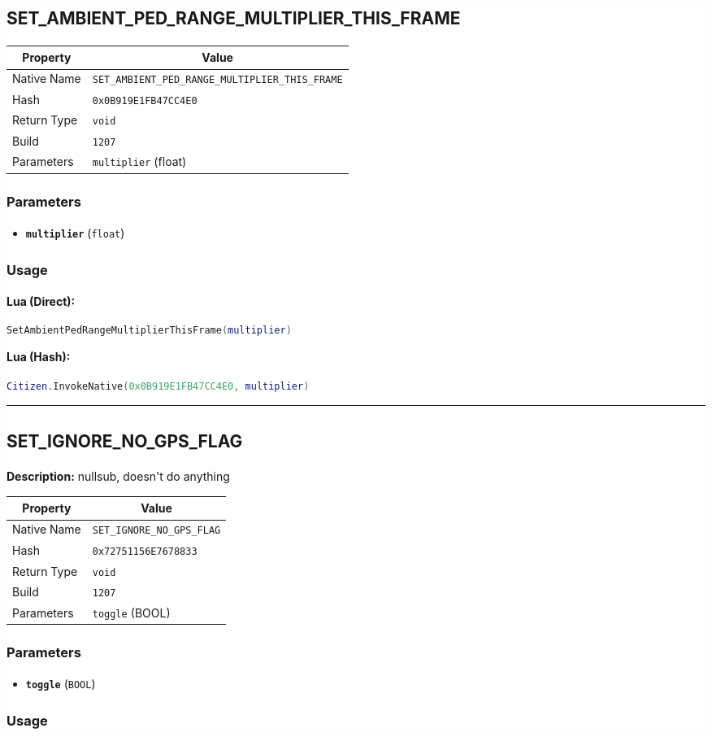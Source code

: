 ## SET_AMBIENT_PED_RANGE_MULTIPLIER_THIS_FRAME

| Property | Value |
|----------|-------|
| Native Name | `SET_AMBIENT_PED_RANGE_MULTIPLIER_THIS_FRAME` |
| Hash | `0x0B919E1FB47CC4E0` |
| Return Type | `void` |
| Build | `1207` |
| Parameters | `multiplier` (float) |

### Parameters

- **`multiplier`** (`float`)

### Usage

**Lua (Direct):**
```lua
SetAmbientPedRangeMultiplierThisFrame(multiplier)
```

**Lua (Hash):**
```lua
Citizen.InvokeNative(0x0B919E1FB47CC4E0, multiplier)
```


---

## SET_IGNORE_NO_GPS_FLAG

**Description:** nullsub, doesn't do anything

| Property | Value |
|----------|-------|
| Native Name | `SET_IGNORE_NO_GPS_FLAG` |
| Hash | `0x72751156E7678833` |
| Return Type | `void` |
| Build | `1207` |
| Parameters | `toggle` (BOOL) |

### Parameters

- **`toggle`** (`BOOL`)

### Usage
